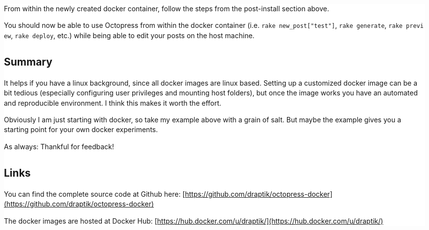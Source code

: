 From within the newly created docker container, follow the steps from the post-install section above.

You should now be able to use Octopress from within the docker container (i.e. `rake new_post["test"]`, `rake generate`, `rake preview`, `rake deploy`, etc.) while being able to edit your posts on the host machine.

## Summary

It helps if you have a linux background, since all docker images are linux based. Setting up a customized docker image can be a bit tedious (especially configuring user privileges and mounting host folders), but once the image works you have an automated and reproducible environment. I think this makes it worth the effort.

Obviously I am just starting with docker, so take my example above with a grain of salt. But maybe the example gives you a starting point for your own docker experiments.

As always: Thankful for feedback!

## Links

You can find the complete source code at Github here: [https://github.com/draptik/octopress-docker](https://github.com/draptik/octopress-docker)

The docker images are hosted at Docker Hub: [https://hub.docker.com/u/draptik/](https://hub.docker.com/u/draptik/)

